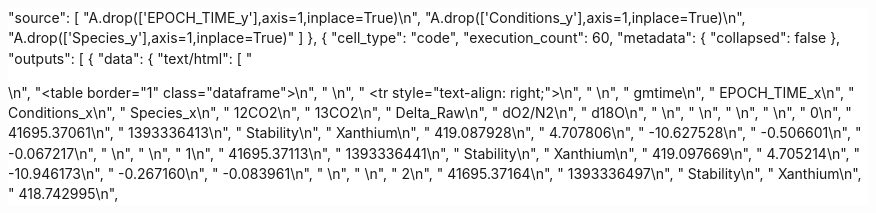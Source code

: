    "source": [
    "A.drop(['EPOCH_TIME_y'],axis=1,inplace=True)\n",
    "A.drop(['Conditions_y'],axis=1,inplace=True)\n",
    "A.drop(['Species_y'],axis=1,inplace=True)"
   ]
  },
  {
   "cell_type": "code",
   "execution_count": 60,
   "metadata": {
    "collapsed": false
   },
   "outputs": [
    {
     "data": {
      "text/html": [
       "<div>\n",
       "<table border=\"1\" class=\"dataframe\">\n",
       "  <thead>\n",
       "    <tr style=\"text-align: right;\">\n",
       "      <th></th>\n",
       "      <th>gmtime</th>\n",
       "      <th>EPOCH_TIME_x</th>\n",
       "      <th>Conditions_x</th>\n",
       "      <th>Species_x</th>\n",
       "      <th>12CO2</th>\n",
       "      <th>13CO2</th>\n",
       "      <th>Delta_Raw</th>\n",
       "      <th>dO2/N2</th>\n",
       "      <th>d18O</th>\n",
       "    </tr>\n",
       "  </thead>\n",
       "  <tbody>\n",
       "    <tr>\n",
       "      <th>0</th>\n",
       "      <td>41695.37061</td>\n",
       "      <td>1393336413</td>\n",
       "      <td>Stability</td>\n",
       "      <td>Xanthium</td>\n",
       "      <td>419.087928</td>\n",
       "      <td>4.707806</td>\n",
       "      <td>-10.627528</td>\n",
       "      <td>-0.506601</td>\n",
       "      <td>-0.067217</td>\n",
       "    </tr>\n",
       "    <tr>\n",
       "      <th>1</th>\n",
       "      <td>41695.37113</td>\n",
       "      <td>1393336441</td>\n",
       "      <td>Stability</td>\n",
       "      <td>Xanthium</td>\n",
       "      <td>419.097669</td>\n",
       "      <td>4.705214</td>\n",
       "      <td>-10.946173</td>\n",
       "      <td>-0.267160</td>\n",
       "      <td>-0.083961</td>\n",
       "    </tr>\n",
       "    <tr>\n",
       "      <th>2</th>\n",
       "      <td>41695.37164</td>\n",
       "      <td>1393336497</td>\n",
       "      <td>Stability</td>\n",
       "      <td>Xanthium</td>\n",
       "      <td>418.742995</td>\n",